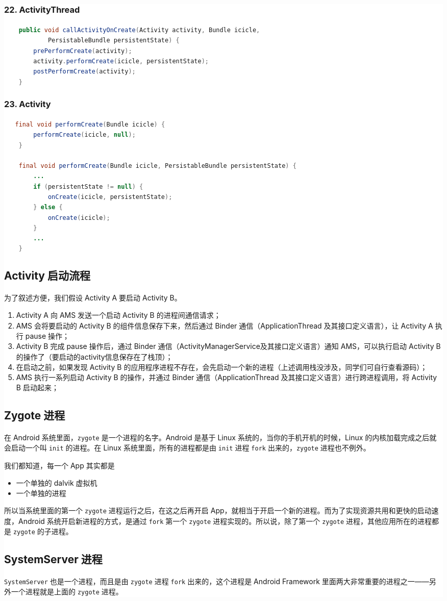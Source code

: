 ### 22. ActivityThread ###
```java
    public void callActivityOnCreate(Activity activity, Bundle icicle,
            PersistableBundle persistentState) {
        prePerformCreate(activity);
        activity.performCreate(icicle, persistentState);
        postPerformCreate(activity);
    }
```

### 23. Activity ###
```java
   final void performCreate(Bundle icicle) {
        performCreate(icicle, null);
    }

    final void performCreate(Bundle icicle, PersistableBundle persistentState) {
        ...
        if (persistentState != null) {
            onCreate(icicle, persistentState);
        } else {
            onCreate(icicle);
        }
        ...
    }
```

## Activity 启动流程 ##
为了叙述方便，我们假设 Activity A 要启动 Activity B。
1. Activity A 向 AMS 发送一个启动 Activity B 的进程间通信请求；
2. AMS 会将要启动的 Activity B 的组件信息保存下来，然后通过 Binder 通信（ApplicationThread 及其接口定义语言），让 Activity A 执行 pause 操作；
3. Activity B 完成 pause 操作后，通过 Binder 通信（ActivityManagerService及其接口定义语言）通知 AMS，可以执行启动 Activity B 的操作了（要启动的activity信息保存在了栈顶）；
4. 在启动之前，如果发现 Activity B 的应用程序进程不存在，会先启动一个新的进程（上述调用栈没涉及，同学们可自行查看源码）；
5. AMS 执行一系列启动 Activity B 的操作，并通过 Binder 通信（ApplicationThread 及其接口定义语言）进行跨进程调用，将 Activity B 启动起来；

## Zygote 进程 ##
在 Android 系统里面，`zygote` 是一个进程的名字。Android 是基于 Linux 系统的，当你的手机开机的时候，Linux 的内核加载完成之后就会启动一个叫 `init` 的进程。在 Linux 系统里面，所有的进程都是由 `init` 进程 `fork` 出来的，`zygote` 进程也不例外。

我们都知道，每一个 App 其实都是
 - 一个单独的 dalvik 虚拟机
 - 一个单独的进程

所以当系统里面的第一个 `zygote` 进程运行之后，在这之后再开启 App，就相当于开启一个新的进程。而为了实现资源共用和更快的启动速度，Android 系统开启新进程的方式，是通过 `fork` 第一个 `zygote` 进程实现的。所以说，除了第一个 `zygote` 进程，其他应用所在的进程都是 `zygote` 的子进程。

## SystemServer 进程 ##
`SystemServer` 也是一个进程，而且是由 `zygote` 进程 `fork` 出来的，这个进程是 Android Framework 里面两大非常重要的进程之一——另外一个进程就是上面的 `zygote` 进程。
